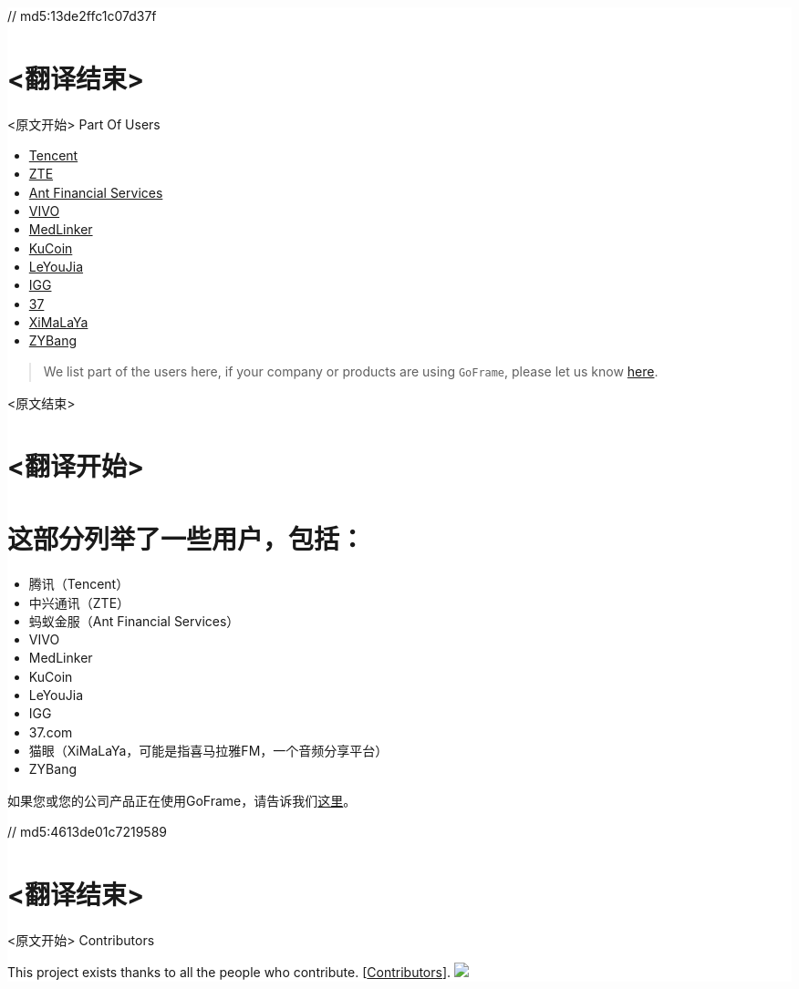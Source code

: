 // md5:13de2ffc1c07d37f
# <翻译结束>


<原文开始>
Part Of Users

- [Tencent](https://www.tencent.com/)
- [ZTE](https://www.zte.com.cn/china/)
- [Ant Financial Services](https://www.antfin.com/)
- [VIVO](https://www.vivo.com/)
- [MedLinker](https://www.medlinker.com/)
- [KuCoin](https://www.kucoin.io/)
- [LeYouJia](https://www.leyoujia.com/)
- [IGG](https://igg.com)
- [37](https://www.37.com)
- [XiMaLaYa](https://www.ximalaya.com)
- [ZYBang](https://www.zybang.com/)

> We list part of the users here, if your company or products are using `GoFrame`, please let us know [here](https://goframe.org/pages/viewpage.action?pageId=1114415).


<原文结束>

# <翻译开始>
# 这部分列举了一些用户，包括：

- 腾讯（Tencent）
- 中兴通讯（ZTE）
- 蚂蚁金服（Ant Financial Services）
- VIVO
- MedLinker
- KuCoin
- LeYouJia
- IGG
- 37.com
- 猫眼（XiMaLaYa，可能是指喜马拉雅FM，一个音频分享平台）
- ZYBang

如果您或您的公司产品正在使用GoFrame，请告诉我们[这里](https://goframe.org/pages/viewpage.action?pageId=1114415)。

// md5:4613de01c7219589
# <翻译结束>


<原文开始>
Contributors

This project exists thanks to all the people who contribute. [[Contributors](https://github.com/gogf/gf/graphs/contributors)].
<a href="https://github.com/gogf/gf/graphs/contributors"><img src="https://contributors-img.web.app/image?repo=gogf/gf" /></a>

